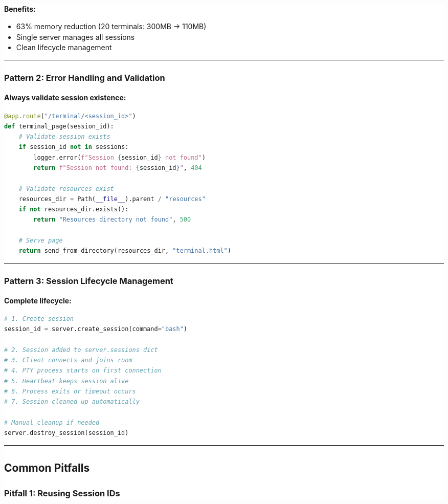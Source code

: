 **Benefits:**
- 63% memory reduction (20 terminals: 300MB → 110MB)
- Single server manages all sessions
- Clean lifecycle management

---

### Pattern 2: Error Handling and Validation

**Always validate session existence:**
```python
@app.route("/terminal/<session_id>")
def terminal_page(session_id):
    # Validate session exists
    if session_id not in sessions:
        logger.error(f"Session {session_id} not found")
        return f"Session not found: {session_id}", 404

    # Validate resources exist
    resources_dir = Path(__file__).parent / "resources"
    if not resources_dir.exists():
        return "Resources directory not found", 500

    # Serve page
    return send_from_directory(resources_dir, "terminal.html")
```

---

### Pattern 3: Session Lifecycle Management

**Complete lifecycle:**
```python
# 1. Create session
session_id = server.create_session(command="bash")

# 2. Session added to server.sessions dict
# 3. Client connects and joins room
# 4. PTY process starts on first connection
# 5. Heartbeat keeps session alive
# 6. Process exits or timeout occurs
# 7. Session cleaned up automatically

# Manual cleanup if needed
server.destroy_session(session_id)
```

---

## Common Pitfalls

### Pitfall 1: Reusing Session IDs
